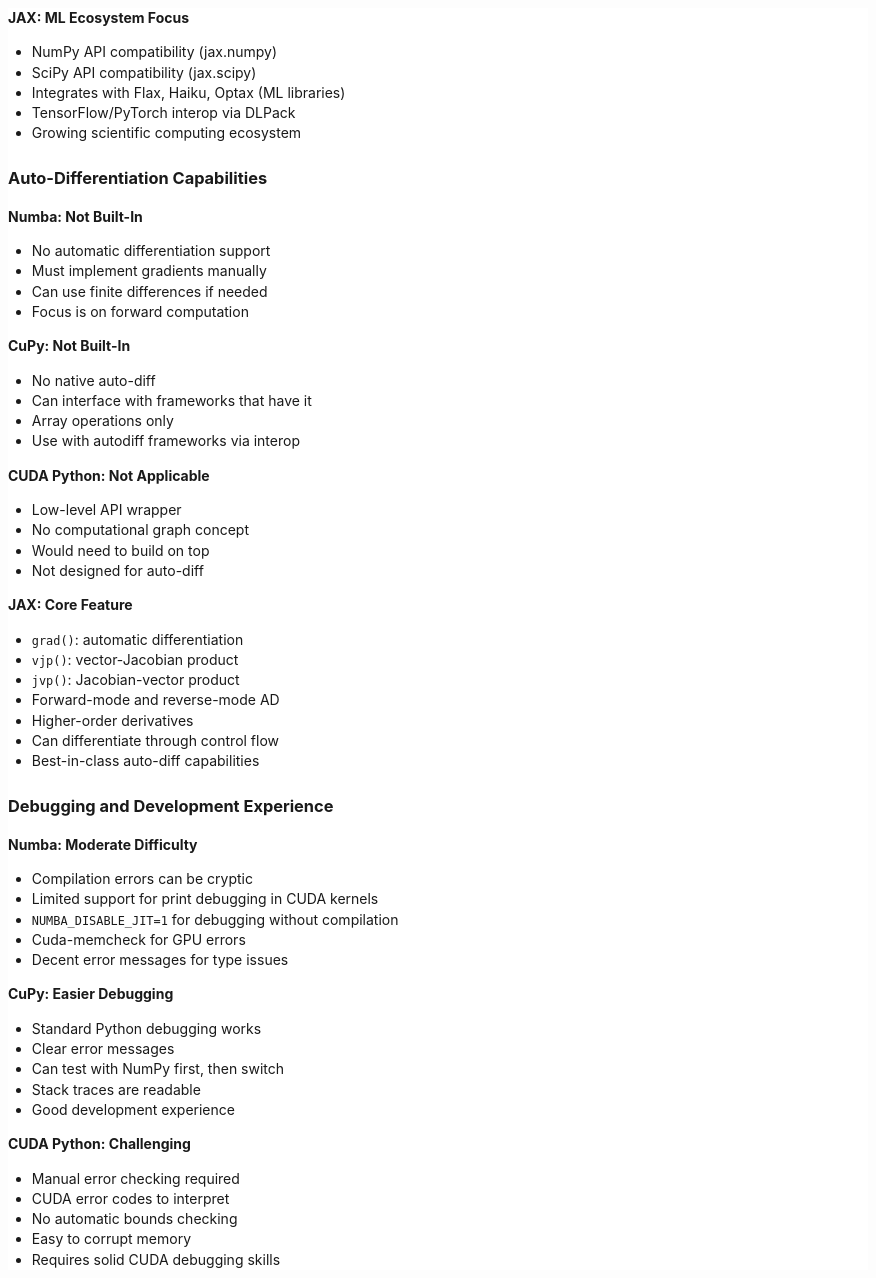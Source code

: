 **JAX: ML Ecosystem Focus**
- NumPy API compatibility (jax.numpy)
- SciPy API compatibility (jax.scipy)
- Integrates with Flax, Haiku, Optax (ML libraries)
- TensorFlow/PyTorch interop via DLPack
- Growing scientific computing ecosystem


### Auto-Differentiation Capabilities

**Numba: Not Built-In**
- No automatic differentiation support
- Must implement gradients manually
- Can use finite differences if needed
- Focus is on forward computation

**CuPy: Not Built-In**
- No native auto-diff
- Can interface with frameworks that have it
- Array operations only
- Use with autodiff frameworks via interop

**CUDA Python: Not Applicable**
- Low-level API wrapper
- No computational graph concept
- Would need to build on top
- Not designed for auto-diff

**JAX: Core Feature**
- `grad()`: automatic differentiation
- `vjp()`: vector-Jacobian product
- `jvp()`: Jacobian-vector product
- Forward-mode and reverse-mode AD
- Higher-order derivatives
- Can differentiate through control flow
- Best-in-class auto-diff capabilities


### Debugging and Development Experience

**Numba: Moderate Difficulty**
- Compilation errors can be cryptic
- Limited support for print debugging in CUDA kernels
- `NUMBA_DISABLE_JIT=1` for debugging without compilation
- Cuda-memcheck for GPU errors
- Decent error messages for type issues

**CuPy: Easier Debugging**
- Standard Python debugging works
- Clear error messages
- Can test with NumPy first, then switch
- Stack traces are readable
- Good development experience

**CUDA Python: Challenging**
- Manual error checking required
- CUDA error codes to interpret
- No automatic bounds checking
- Easy to corrupt memory
- Requires solid CUDA debugging skills
